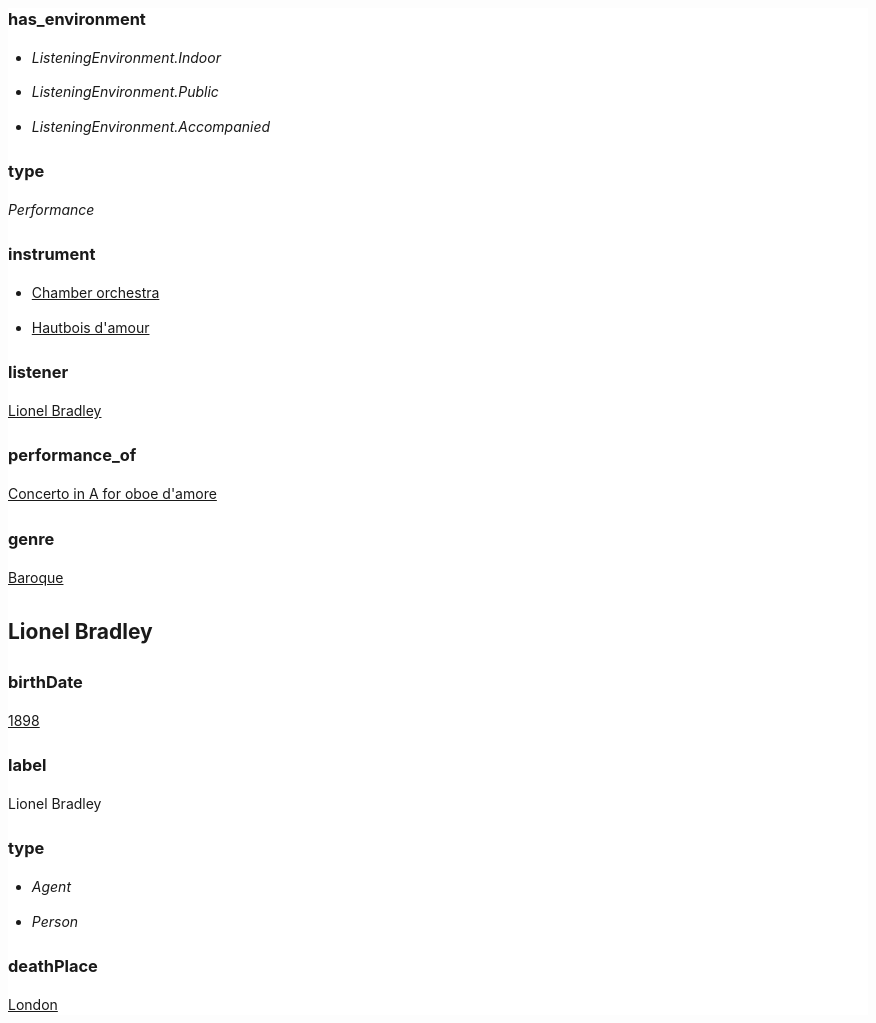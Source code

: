 ### has_environment

 - *ListeningEnvironment.Indoor*

 - *ListeningEnvironment.Public*

 - *ListeningEnvironment.Accompanied*

### type


*Performance*

### instrument

 - [Chamber orchestra](#Chamber-orchestra)

 - [Hautbois d'amour](#Hautbois-d'amour)

### listener


[Lionel Bradley](#Lionel-Bradley)

### performance_of


[Concerto in A for oboe d'amore](#Concerto-in-A-for-oboe-d'amore)

### genre


[Baroque](#Baroque)

## Lionel Bradley

### birthDate


[1898](#1898)

### label


Lionel Bradley

### type

 - *Agent*

 - *Person*

### deathPlace


[London](#London)
